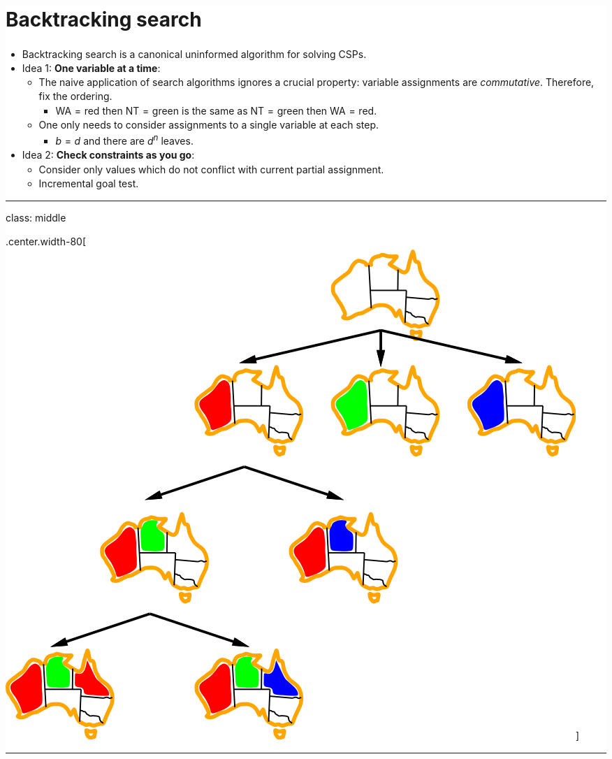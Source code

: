 # Backtracking search

- Backtracking search is a canonical uninformed algorithm for solving CSPs.
- Idea 1: **One variable at a time**:
    - The naive application of search algorithms ignores a crucial property: variable assignments are *commutative*. Therefore, fix the ordering.
        - $\text{WA}=\text{red}$ then $\text{NT}=\text{green}$ is the same as $\text{NT}=\text{green}$ then $\text{WA}=\text{red}$.
    - One only needs to consider assignments to a single variable at each step.
        - $b=d$ and there are $d^n$ leaves.
- Idea 2: **Check constraints as you go**:
    - Consider only values which do not conflict with current partial assignment.
    - Incremental goal test.

---

class: middle

.center.width-80[![](figures/lec2b/backtracking-example.png)]

---